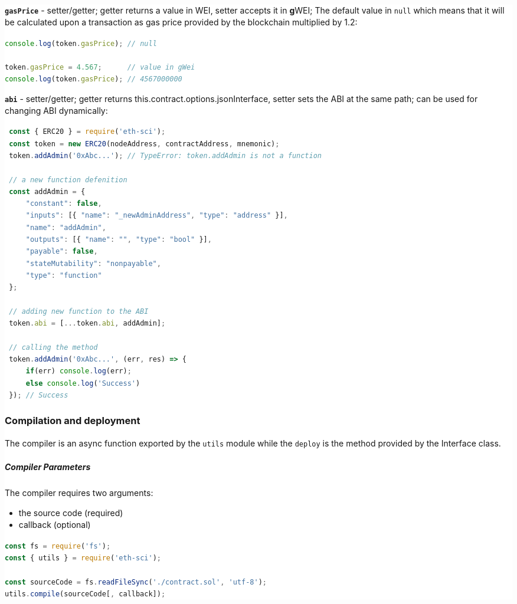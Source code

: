 **`gasPrice`** - setter/getter; getter returns a value in WEI, setter accepts it in **g**WEI; The default value in `null` which means that
it will be calculated upon a transaction as gas price provided by the blockchain multiplied by 1.2:
   ```javascript
   console.log(token.gasPrice); // null

   token.gasPrice = 4.567;      // value in gWei
   console.log(token.gasPrice); // 4567000000
   ```

**`abi`** - setter/getter; getter returns this.contract.options.jsonInterface, setter sets the ABI at the same path; can be used for changing ABI dynamically:
   ```javascript
    const { ERC20 } = require('eth-sci');
    const token = new ERC20(nodeAddress, contractAddress, mnemonic);
    token.addAdmin('0xAbc...'); // TypeError: token.addAdmin is not a function

    // a new function defenition
    const addAdmin = {
        "constant": false,
        "inputs": [{ "name": "_newAdminAddress", "type": "address" }],
        "name": "addAdmin",
        "outputs": [{ "name": "", "type": "bool" }],
        "payable": false,
        "stateMutability": "nonpayable",
        "type": "function"
    };

    // adding new function to the ABI
    token.abi = [...token.abi, addAdmin];

    // calling the method
    token.addAdmin('0xAbc...', (err, res) => {
        if(err) console.log(err);
        else console.log('Success')
    }); // Success
   ```

### Compilation and deployment
The compiler is an async function exported by the `utils` module while the `deploy` is the
method provided by the Interface class.

##### Compiler Parameters
The compiler requires two arguments:
- the source code (required)
- callback (optional)

```javascript
const fs = require('fs');
const { utils } = require('eth-sci');

const sourceCode = fs.readFileSync('./contract.sol', 'utf-8');
utils.compile(sourceCode[, callback]);
```
